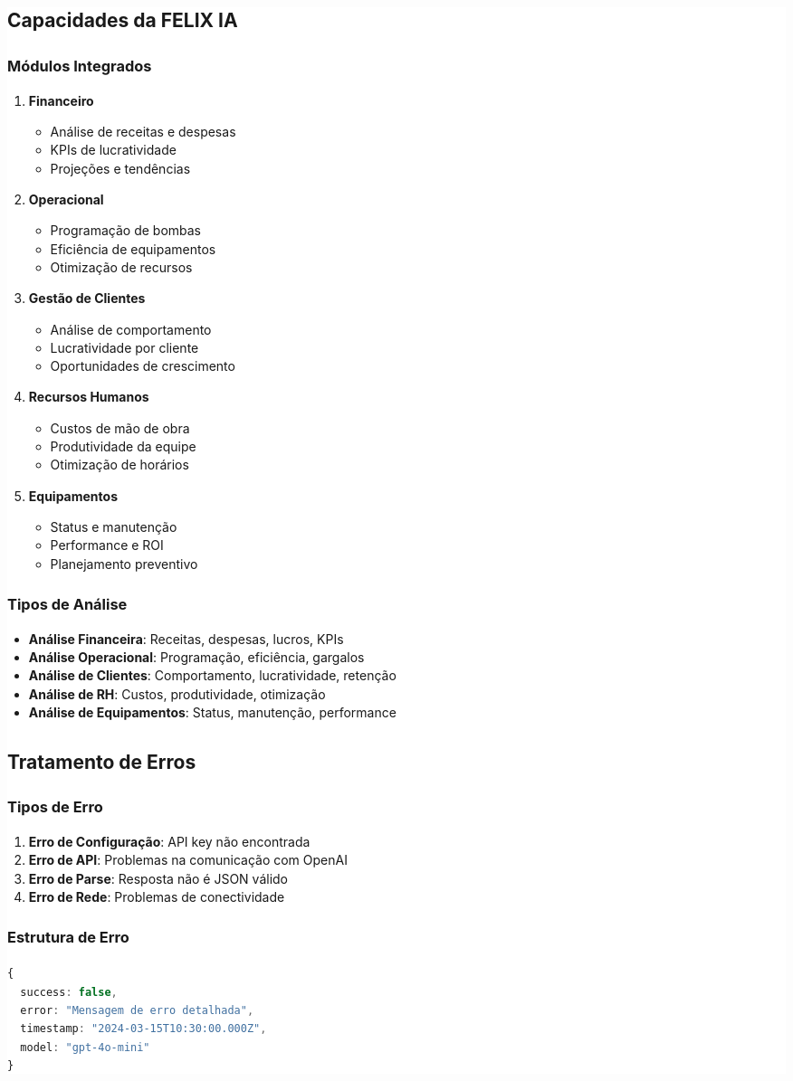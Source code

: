 ## Capacidades da FELIX IA

### Módulos Integrados

1. **Financeiro**
   - Análise de receitas e despesas
   - KPIs de lucratividade
   - Projeções e tendências

2. **Operacional**
   - Programação de bombas
   - Eficiência de equipamentos
   - Otimização de recursos

3. **Gestão de Clientes**
   - Análise de comportamento
   - Lucratividade por cliente
   - Oportunidades de crescimento

4. **Recursos Humanos**
   - Custos de mão de obra
   - Produtividade da equipe
   - Otimização de horários

5. **Equipamentos**
   - Status e manutenção
   - Performance e ROI
   - Planejamento preventivo

### Tipos de Análise

- **Análise Financeira**: Receitas, despesas, lucros, KPIs
- **Análise Operacional**: Programação, eficiência, gargalos
- **Análise de Clientes**: Comportamento, lucratividade, retenção
- **Análise de RH**: Custos, produtividade, otimização
- **Análise de Equipamentos**: Status, manutenção, performance

## Tratamento de Erros

### Tipos de Erro

1. **Erro de Configuração**: API key não encontrada
2. **Erro de API**: Problemas na comunicação com OpenAI
3. **Erro de Parse**: Resposta não é JSON válido
4. **Erro de Rede**: Problemas de conectividade

### Estrutura de Erro

```typescript
{
  success: false,
  error: "Mensagem de erro detalhada",
  timestamp: "2024-03-15T10:30:00.000Z",
  model: "gpt-4o-mini"
}
```
